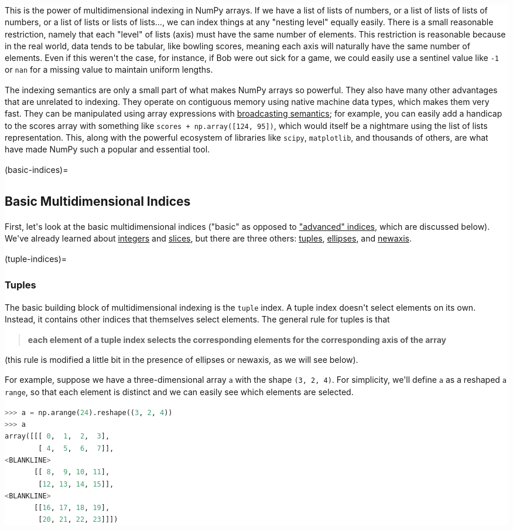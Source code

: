 This is the power of multidimensional indexing in NumPy arrays. If we have a
list of lists of numbers, or a list of lists of lists of numbers, or a list of
lists or lists of lists..., we can index things at any "nesting level" equally
easily. There is a small reasonable restriction, namely that each "level" of
lists (axis) must have the same number of elements. This restriction is
reasonable because in the real world, data tends to be tabular, like bowling
scores, meaning each axis will naturally have the same number of elements.
Even if this weren't the case, for instance, if Bob were out sick for a game,
we could easily use a sentinel value like `-1` or `nan` for a missing value to
maintain uniform lengths.

The indexing semantics are only a small part of what makes NumPy arrays so
powerful. They also have many other advantages that are unrelated to indexing.
They operate on contiguous memory using native machine data types, which makes
them very fast. They can be manipulated using array expressions with
[broadcasting semantics](broadcasting); for example, you can easily add a
handicap to the scores array with something like `scores + np.array([124,
95])`, which would itself be a nightmare using the list of lists
representation. This, along with the powerful ecosystem of libraries like
`scipy`, `matplotlib`, and thousands of others, are what have made NumPy such
a popular and essential tool.

(basic-indices)=
## Basic Multidimensional Indices

First, let's look at the basic multidimensional indices ("basic" as opposed to
["advanced" indices](advanced-indices), which are discussed below). We've
already learned about [integers](integer-indices) and [slices](slices), but
there are three others:  [tuples](tuple-indices),
[ellipses](ellipsis-indices), and [newaxis](newaxis-indices).

(tuple-indices)=
### Tuples

The basic building block of multidimensional indexing is the `tuple` index. A
tuple index doesn't select elements on its own. Instead, it contains other
indices that themselves select elements. The general rule for tuples is that

> **each element of a tuple index selects the corresponding elements for the
  corresponding axis of the array**

(this rule is modified a little bit in the presence of ellipses or newaxis, as
we will see below).

For example, suppose we have a three-dimensional array `a` with the
shape `(3, 2, 4)`. For simplicity, we'll define `a` as a reshaped `arange`, so
that each element is distinct and we can easily see which elements are
selected.

```py
>>> a = np.arange(24).reshape((3, 2, 4))
>>> a
array([[[ 0,  1,  2,  3],
        [ 4,  5,  6,  7]],
<BLANKLINE>
       [[ 8,  9, 10, 11],
        [12, 13, 14, 15]],
<BLANKLINE>
       [[16, 17, 18, 19],
        [20, 21, 22, 23]]])
```


[^rank-footnote]: Not to be confused with [mathematical definitions of
[^size-1-dimension-footnote]: In this example, if we knew that we were always
[^tuple-ellipsis-footnote]: There is one important distinction between the
[^ellipsis-footnote]: You can also write out the word `Ellipsis`, but this is
[^outer-footnote]: We could have also used the
[^random-integers-footnote]: Note that `np.random` also supports this
[^lists-footnote]: Beware that [versions of NumPy prior to
[^integer-scalar-footnote]: In fact, if the integer array index itself has
[^vectorized-indexing-footnote]: The type of integer array indexing that NumPy
[^outer-indexing-footnote]: Outer indexing is how integer array indexing works
[^ix-footnote]: `ix_()` is currently limited to only support 1-D input arrays
[^slice-outer-index-footnote]: They aren't actually equivalent, because [a
[^cupy-assignment-footnote]: For example, in [CuPy](https://cupy.dev/),
[^advanced-indexing-design-flaw-footnote]: Travis Oliphant, the original
[^ndindex-advanced-indexing-design-flaw-footnote]: I might accept a pull
[^mask-footnote]: Not to be confused with {external+numpy:std:doc}`NumPy
[^indexing-assignment-footnote]: All the indexing rules discussed in this
[^combining-integer-and-boolean-indices-footnote]: Combining an integer array
[^nonzero-deprecated-footnote]: Actually, in NumPy 2.0, calling `nonzero()` on
[^nonzero-scalar-footnote]: But note that this also wouldn't work if
[^0-d-mask-footnote]: In this example, `a == 0` is `array([False, False,